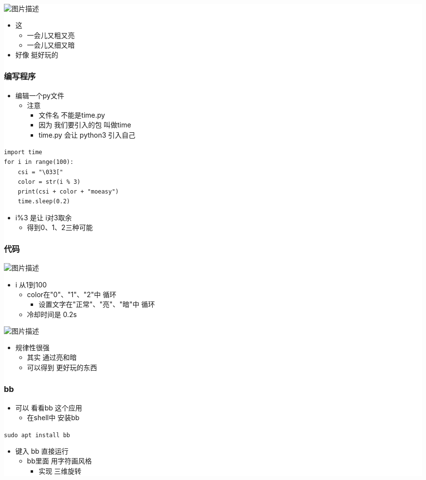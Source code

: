 ![图片描述](https://doc.shiyanlou.com/courses/uid1190679-20210813-1628840107761)

- 这
	- 一会儿又粗又亮
	- 一会儿又细又暗
- 好像 挺好玩的

### 编写程序

- 编辑一个py文件
	- 注意
		- 文件名 不能是time.py
		- 因为 我们要引入的包 叫做time
		- time.py 会让 python3 引入自己

```
import time
for i in range(100):
    csi = "\033["
    color = str(i % 3)
    print(csi + color + "moeasy")
    time.sleep(0.2)
```

- i%3 是让 i对3取余
	- 得到0、1、2三种可能

### 代码

![图片描述](https://doc.shiyanlou.com/courses/uid1190679-20230201-1675242445039)

- i 从1到100
	- color在"0"、"1"、"2"中 循环
		- 设置文字在"正常"、"亮"、"暗"中 循环
	- 冷却时间是 0.2s

![图片描述](https://doc.shiyanlou.com/courses/uid1190679-20230201-1675242651662)

- 规律性很强
	- 其实 通过亮和暗 
	- 可以得到 更好玩的东西

### bb

- 可以 看看bb 这个应用 
	- 在shell中 安装bb 

```
sudo apt install bb
```

- 键入 bb 直接运行	
	- bb里面 用字符画风格
		- 实现 三维旋转

